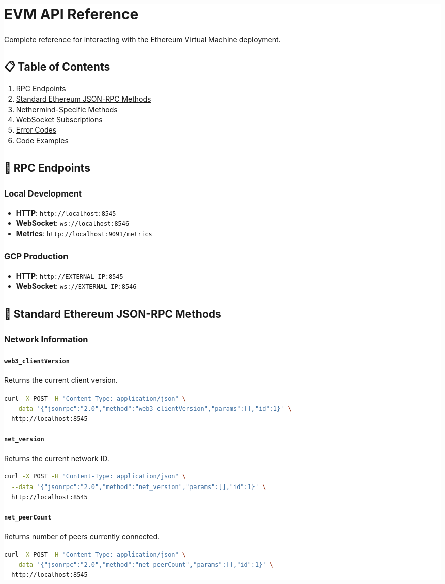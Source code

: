 # EVM API Reference

Complete reference for interacting with the Ethereum Virtual Machine deployment.

## 📋 Table of Contents

1. [RPC Endpoints](#rpc-endpoints)
2. [Standard Ethereum JSON-RPC Methods](#standard-ethereum-json-rpc-methods)
3. [Nethermind-Specific Methods](#nethermind-specific-methods)
4. [WebSocket Subscriptions](#websocket-subscriptions)
5. [Error Codes](#error-codes)
6. [Code Examples](#code-examples)

## 🔗 RPC Endpoints

### Local Development
- **HTTP**: `http://localhost:8545`
- **WebSocket**: `ws://localhost:8546`
- **Metrics**: `http://localhost:9091/metrics`

### GCP Production
- **HTTP**: `http://EXTERNAL_IP:8545`
- **WebSocket**: `ws://EXTERNAL_IP:8546`

## 📡 Standard Ethereum JSON-RPC Methods

### Network Information

#### `web3_clientVersion`
Returns the current client version.

```bash
curl -X POST -H "Content-Type: application/json" \
  --data '{"jsonrpc":"2.0","method":"web3_clientVersion","params":[],"id":1}' \
  http://localhost:8545
```

#### `net_version`
Returns the current network ID.

```bash
curl -X POST -H "Content-Type: application/json" \
  --data '{"jsonrpc":"2.0","method":"net_version","params":[],"id":1}' \
  http://localhost:8545
```

#### `net_peerCount`
Returns number of peers currently connected.

```bash
curl -X POST -H "Content-Type: application/json" \
  --data '{"jsonrpc":"2.0","method":"net_peerCount","params":[],"id":1}' \
  http://localhost:8545
```
